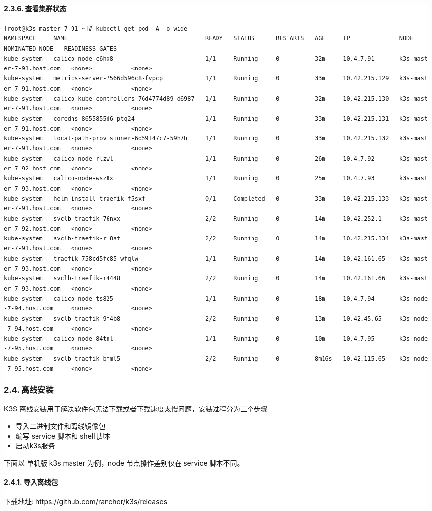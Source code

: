 #### 2.3.6. 查看集群状态

```
[root@k3s-master-7-91 ~]# kubectl get pod -A -o wide
NAMESPACE     NAME                                       READY   STATUS      RESTARTS   AGE     IP              NODE                       NOMINATED NODE   READINESS GATES
kube-system   calico-node-c6hx8                          1/1     Running     0          32m     10.4.7.91       k3s-master-7-91.host.com   <none>           <none>
kube-system   metrics-server-7566d596c8-fvpcp            1/1     Running     0          33m     10.42.215.129   k3s-master-7-91.host.com   <none>           <none>
kube-system   calico-kube-controllers-76d4774d89-d6987   1/1     Running     0          32m     10.42.215.130   k3s-master-7-91.host.com   <none>           <none>
kube-system   coredns-8655855d6-ptq24                    1/1     Running     0          33m     10.42.215.131   k3s-master-7-91.host.com   <none>           <none>
kube-system   local-path-provisioner-6d59f47c7-59h7h     1/1     Running     0          33m     10.42.215.132   k3s-master-7-91.host.com   <none>           <none>
kube-system   calico-node-rlzwl                          1/1     Running     0          26m     10.4.7.92       k3s-master-7-92.host.com   <none>           <none>
kube-system   calico-node-wsz8x                          1/1     Running     0          25m     10.4.7.93       k3s-master-7-93.host.com   <none>           <none>
kube-system   helm-install-traefik-f5sxf                 0/1     Completed   0          33m     10.42.215.133   k3s-master-7-91.host.com   <none>           <none>
kube-system   svclb-traefik-76nxx                        2/2     Running     0          14m     10.42.252.1     k3s-master-7-92.host.com   <none>           <none>
kube-system   svclb-traefik-rl8st                        2/2     Running     0          14m     10.42.215.134   k3s-master-7-91.host.com   <none>           <none>
kube-system   traefik-758cd5fc85-wfqlw                   1/1     Running     0          14m     10.42.161.65    k3s-master-7-93.host.com   <none>           <none>
kube-system   svclb-traefik-r4448                        2/2     Running     0          14m     10.42.161.66    k3s-master-7-93.host.com   <none>           <none>
kube-system   calico-node-ts825                          1/1     Running     0          18m     10.4.7.94       k3s-node-7-94.host.com     <none>           <none>
kube-system   svclb-traefik-9f4b8                        2/2     Running     0          13m     10.42.45.65     k3s-node-7-94.host.com     <none>           <none>
kube-system   calico-node-84tnl                          1/1     Running     0          10m     10.4.7.95       k3s-node-7-95.host.com     <none>           <none>
kube-system   svclb-traefik-bfml5                        2/2     Running     0          8m16s   10.42.115.65    k3s-node-7-95.host.com     <none>           <none>
```

### 2.4. 离线安装

K3S 离线安装用于解决软件包无法下载或者下载速度太慢问题，安装过程分为三个步骤

- 导入二进制文件和离线镜像包
- 编写 service 脚本和 shell 脚本
- 启动k3s服务

下面以 单机版 k3s master 为例，node 节点操作差别仅在 service 脚本不同。

#### 2.4.1. 导入离线包

下载地址: https://github.com/rancher/k3s/releases
